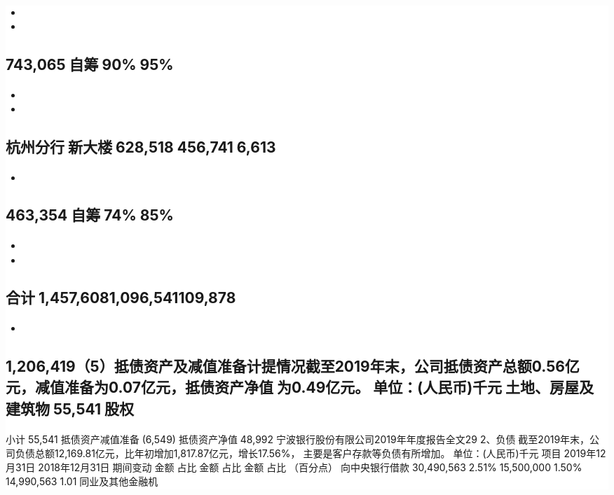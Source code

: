 -
-
743,065
自筹
90%
95%
-
-
-
杭州分行
新大楼
628,518
456,741
6,613
-
-
463,354
自筹
74%
85%
-
-
-
合计
1,457,6081,096,541109,878
-
-
1,206,419（5）抵债资产及减值准备计提情况截至2019年末，公司抵债资产总额0.56亿元，减值准备为0.07亿元，抵债资产净值
为0.49亿元。
单位：(人民币)千元
土地、房屋及建筑物
55,541
股权
-
小计
55,541
抵债资产减值准备
(6,549)
抵债资产净值
48,992
宁波银行股份有限公司2019年年度报告全文29
2、负债
截至2019年末，公司负债总额12,169.81亿元，比年初增加1,817.87亿元，增长17.56%，
主要是客户存款等负债有所增加。
单位：(人民币)千元
项目
2019年12月31日
2018年12月31日
期间变动
金额
占比
金额
占比
金额
占比
（百分点）
向中央银行借款
30,490,563
2.51%
15,500,000
1.50%
14,990,563
1.01
同业及其他金融机